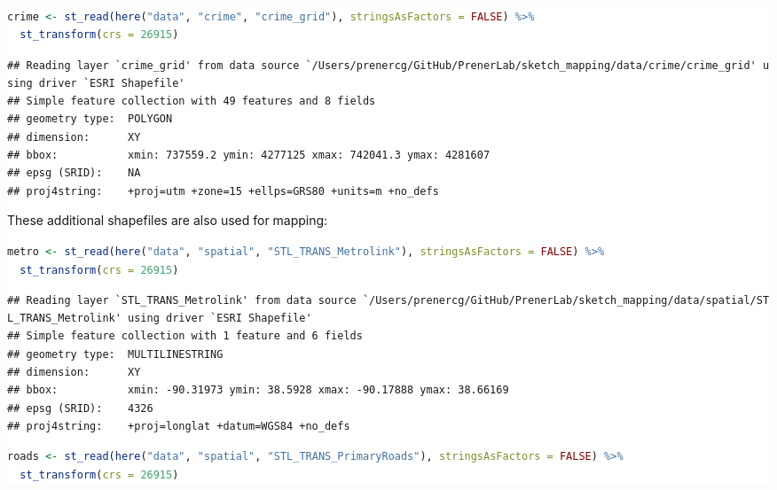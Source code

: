 ``` r
crime <- st_read(here("data", "crime", "crime_grid"), stringsAsFactors = FALSE) %>%
  st_transform(crs = 26915)
```

    ## Reading layer `crime_grid' from data source `/Users/prenercg/GitHub/PrenerLab/sketch_mapping/data/crime/crime_grid' using driver `ESRI Shapefile'
    ## Simple feature collection with 49 features and 8 fields
    ## geometry type:  POLYGON
    ## dimension:      XY
    ## bbox:           xmin: 737559.2 ymin: 4277125 xmax: 742041.3 ymax: 4281607
    ## epsg (SRID):    NA
    ## proj4string:    +proj=utm +zone=15 +ellps=GRS80 +units=m +no_defs

These additional shapefiles are also used for
mapping:

``` r
metro <- st_read(here("data", "spatial", "STL_TRANS_Metrolink"), stringsAsFactors = FALSE) %>%
  st_transform(crs = 26915)
```

    ## Reading layer `STL_TRANS_Metrolink' from data source `/Users/prenercg/GitHub/PrenerLab/sketch_mapping/data/spatial/STL_TRANS_Metrolink' using driver `ESRI Shapefile'
    ## Simple feature collection with 1 feature and 6 fields
    ## geometry type:  MULTILINESTRING
    ## dimension:      XY
    ## bbox:           xmin: -90.31973 ymin: 38.5928 xmax: -90.17888 ymax: 38.66169
    ## epsg (SRID):    4326
    ## proj4string:    +proj=longlat +datum=WGS84 +no_defs

``` r
roads <- st_read(here("data", "spatial", "STL_TRANS_PrimaryRoads"), stringsAsFactors = FALSE) %>%
  st_transform(crs = 26915)
```
